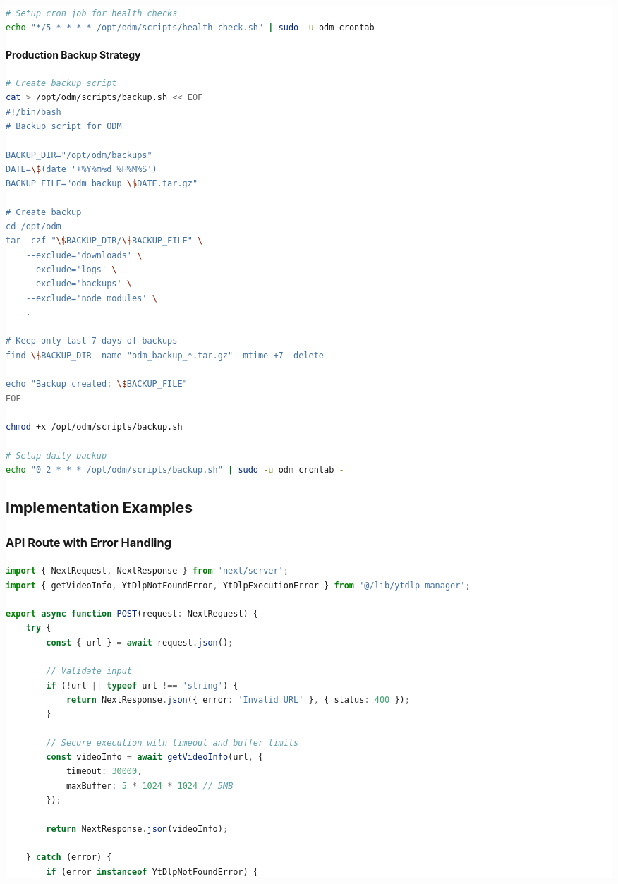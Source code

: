 ```bash
# Setup cron job for health checks
echo "*/5 * * * * /opt/odm/scripts/health-check.sh" | sudo -u odm crontab -
```

#### Production Backup Strategy

```bash
# Create backup script
cat > /opt/odm/scripts/backup.sh << EOF
#!/bin/bash
# Backup script for ODM

BACKUP_DIR="/opt/odm/backups"
DATE=\$(date '+%Y%m%d_%H%M%S')
BACKUP_FILE="odm_backup_\$DATE.tar.gz"

# Create backup
cd /opt/odm
tar -czf "\$BACKUP_DIR/\$BACKUP_FILE" \
    --exclude='downloads' \
    --exclude='logs' \
    --exclude='backups' \
    --exclude='node_modules' \
    .

# Keep only last 7 days of backups
find \$BACKUP_DIR -name "odm_backup_*.tar.gz" -mtime +7 -delete

echo "Backup created: \$BACKUP_FILE"
EOF

chmod +x /opt/odm/scripts/backup.sh

# Setup daily backup
echo "0 2 * * * /opt/odm/scripts/backup.sh" | sudo -u odm crontab -
```

## Implementation Examples

### API Route with Error Handling

```typescript
import { NextRequest, NextResponse } from 'next/server';
import { getVideoInfo, YtDlpNotFoundError, YtDlpExecutionError } from '@/lib/ytdlp-manager';

export async function POST(request: NextRequest) {
    try {
        const { url } = await request.json();

        // Validate input
        if (!url || typeof url !== 'string') {
            return NextResponse.json({ error: 'Invalid URL' }, { status: 400 });
        }

        // Secure execution with timeout and buffer limits
        const videoInfo = await getVideoInfo(url, {
            timeout: 30000,
            maxBuffer: 5 * 1024 * 1024 // 5MB
        });

        return NextResponse.json(videoInfo);

    } catch (error) {
        if (error instanceof YtDlpNotFoundError) {
```